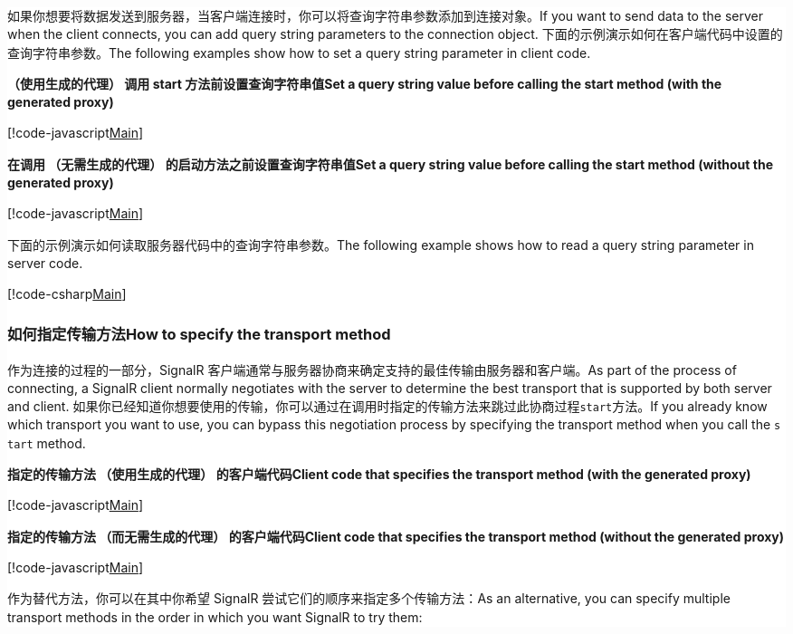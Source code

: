 <span data-ttu-id="8e882-236">如果你想要将数据发送到服务器，当客户端连接时，你可以将查询字符串参数添加到连接对象。</span><span class="sxs-lookup"><span data-stu-id="8e882-236">If you want to send data to the server when the client connects, you can add query string parameters to the connection object.</span></span> <span data-ttu-id="8e882-237">下面的示例演示如何在客户端代码中设置的查询字符串参数。</span><span class="sxs-lookup"><span data-stu-id="8e882-237">The following examples show how to set a query string parameter in client code.</span></span>

<span data-ttu-id="8e882-238">**（使用生成的代理） 调用 start 方法前设置查询字符串值**</span><span class="sxs-lookup"><span data-stu-id="8e882-238">**Set a query string value before calling the start method (with the generated proxy)**</span></span>

[!code-javascript[Main](signalr-1x-hubs-api-guide-javascript-client/samples/sample14.js?highlight=1)]

<span data-ttu-id="8e882-239">**在调用 （无需生成的代理） 的启动方法之前设置查询字符串值**</span><span class="sxs-lookup"><span data-stu-id="8e882-239">**Set a query string value before calling the start method (without the generated proxy)**</span></span>

[!code-javascript[Main](signalr-1x-hubs-api-guide-javascript-client/samples/sample15.js?highlight=2)]

<span data-ttu-id="8e882-240">下面的示例演示如何读取服务器代码中的查询字符串参数。</span><span class="sxs-lookup"><span data-stu-id="8e882-240">The following example shows how to read a query string parameter in server code.</span></span>

[!code-csharp[Main](signalr-1x-hubs-api-guide-javascript-client/samples/sample16.cs?highlight=5)]

<a id="transport"></a>

### <a name="how-to-specify-the-transport-method"></a><span data-ttu-id="8e882-241">如何指定传输方法</span><span class="sxs-lookup"><span data-stu-id="8e882-241">How to specify the transport method</span></span>

<span data-ttu-id="8e882-242">作为连接的过程的一部分，SignalR 客户端通常与服务器协商来确定支持的最佳传输由服务器和客户端。</span><span class="sxs-lookup"><span data-stu-id="8e882-242">As part of the process of connecting, a SignalR client normally negotiates with the server to determine the best transport that is supported by both server and client.</span></span> <span data-ttu-id="8e882-243">如果你已经知道你想要使用的传输，你可以通过在调用时指定的传输方法来跳过此协商过程`start`方法。</span><span class="sxs-lookup"><span data-stu-id="8e882-243">If you already know which transport you want to use, you can bypass this negotiation process by specifying the transport method when you call the `start` method.</span></span>

<span data-ttu-id="8e882-244">**指定的传输方法 （使用生成的代理） 的客户端代码**</span><span class="sxs-lookup"><span data-stu-id="8e882-244">**Client code that specifies the transport method (with the generated proxy)**</span></span>

[!code-javascript[Main](signalr-1x-hubs-api-guide-javascript-client/samples/sample17.js?highlight=1)]

<span data-ttu-id="8e882-245">**指定的传输方法 （而无需生成的代理） 的客户端代码**</span><span class="sxs-lookup"><span data-stu-id="8e882-245">**Client code that specifies the transport method (without the generated proxy)**</span></span>

[!code-javascript[Main](signalr-1x-hubs-api-guide-javascript-client/samples/sample18.js?highlight=2)]

<span data-ttu-id="8e882-246">作为替代方法，你可以在其中你希望 SignalR 尝试它们的顺序来指定多个传输方法：</span><span class="sxs-lookup"><span data-stu-id="8e882-246">As an alternative, you can specify multiple transport methods in the order in which you want SignalR to try them:</span></span>
